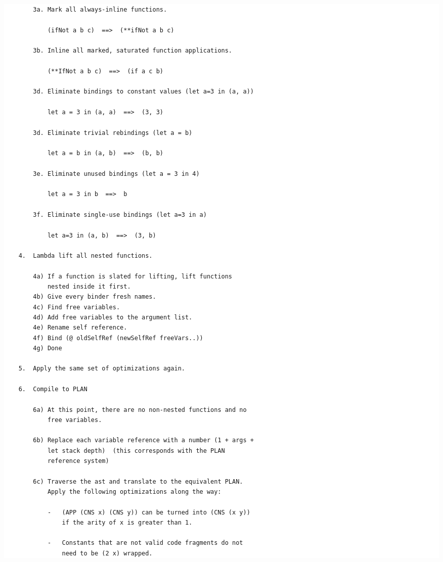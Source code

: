             3a. Mark all always-inline functions.

                (ifNot a b c)  ==>  (**ifNot a b c)

            3b. Inline all marked, saturated function applications.

                (**IfNot a b c)  ==>  (if a c b)

            3d. Eliminate bindings to constant values (let a=3 in (a, a))

                let a = 3 in (a, a)  ==>  (3, 3)

            3d. Eliminate trivial rebindings (let a = b)

                let a = b in (a, b)  ==>  (b, b)

            3e. Eliminate unused bindings (let a = 3 in 4)

                let a = 3 in b  ==>  b

            3f. Eliminate single-use bindings (let a=3 in a)

                let a=3 in (a, b)  ==>  (3, b)

        4.  Lambda lift all nested functions.

            4a) If a function is slated for lifting, lift functions
                nested inside it first.
            4b) Give every binder fresh names.
            4c) Find free variables.
            4d) Add free variables to the argument list.
            4e) Rename self reference.
            4f) Bind (@ oldSelfRef (newSelfRef freeVars..))
            4g) Done

        5.  Apply the same set of optimizations again.

        6.  Compile to PLAN

            6a) At this point, there are no non-nested functions and no
                free variables.

            6b) Replace each variable reference with a number (1 + args +
                let stack depth)  (this corresponds with the PLAN
                reference system)

            6c) Traverse the ast and translate to the equivalent PLAN.
                Apply the following optimizations along the way:

                -   (APP (CNS x) (CNS y)) can be turned into (CNS (x y))
                    if the arity of x is greater than 1.

                -   Constants that are not valid code fragments do not
                    need to be (2 x) wrapped.
